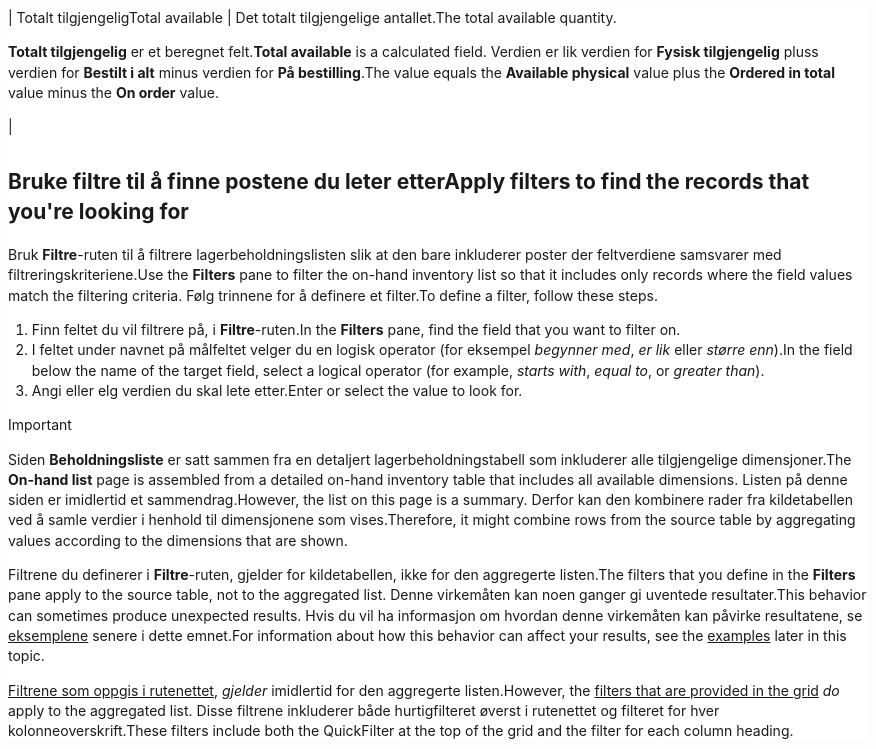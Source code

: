 | <span data-ttu-id="9e1e0-147">Totalt tilgjengelig</span><span class="sxs-lookup"><span data-stu-id="9e1e0-147">Total available</span></span> | <span data-ttu-id="9e1e0-148">Det totalt tilgjengelige antallet.</span><span class="sxs-lookup"><span data-stu-id="9e1e0-148">The total available quantity.</span></span><p><span data-ttu-id="9e1e0-149">**Totalt tilgjengelig** er et beregnet felt.</span><span class="sxs-lookup"><span data-stu-id="9e1e0-149">**Total available** is a calculated field.</span></span> <span data-ttu-id="9e1e0-150">Verdien er lik verdien for **Fysisk tilgjengelig** pluss verdien for **Bestilt i alt** minus verdien for **På bestilling**.</span><span class="sxs-lookup"><span data-stu-id="9e1e0-150">The value equals the **Available physical** value plus the **Ordered in total** value minus the **On order** value.</span></span></p> |

## <a name="apply-filters-to-find-the-records-that-youre-looking-for"></a><a name="filters-pane"></a><span data-ttu-id="9e1e0-151">Bruke filtre til å finne postene du leter etter</span><span class="sxs-lookup"><span data-stu-id="9e1e0-151">Apply filters to find the records that you're looking for</span></span>

<span data-ttu-id="9e1e0-152">Bruk **Filtre**-ruten til å filtrere lagerbeholdningslisten slik at den bare inkluderer poster der feltverdiene samsvarer med filtreringskriteriene.</span><span class="sxs-lookup"><span data-stu-id="9e1e0-152">Use the **Filters** pane to filter the on-hand inventory list so that it includes only records where the field values match the filtering criteria.</span></span> <span data-ttu-id="9e1e0-153">Følg trinnene for å definere et filter.</span><span class="sxs-lookup"><span data-stu-id="9e1e0-153">To define a filter, follow these steps.</span></span>

1. <span data-ttu-id="9e1e0-154">Finn feltet du vil filtrere på, i **Filtre**-ruten.</span><span class="sxs-lookup"><span data-stu-id="9e1e0-154">In the **Filters** pane, find the field that you want to filter on.</span></span>
2. <span data-ttu-id="9e1e0-155">I feltet under navnet på målfeltet velger du en logisk operator (for eksempel *begynner med*, *er lik* eller *større enn*).</span><span class="sxs-lookup"><span data-stu-id="9e1e0-155">In the field below the name of the target field, select a logical operator (for example, *starts with*, *equal to*, or *greater than*).</span></span>
3. <span data-ttu-id="9e1e0-156">Angi eller elg verdien du skal lete etter.</span><span class="sxs-lookup"><span data-stu-id="9e1e0-156">Enter or select the value to look for.</span></span>

> [!IMPORTANT]
> <span data-ttu-id="9e1e0-157">Siden **Beholdningsliste** er satt sammen fra en detaljert lagerbeholdningstabell som inkluderer alle tilgjengelige dimensjoner.</span><span class="sxs-lookup"><span data-stu-id="9e1e0-157">The **On-hand list** page is assembled from a detailed on-hand inventory table that includes all available dimensions.</span></span> <span data-ttu-id="9e1e0-158">Listen på denne siden er imidlertid et sammendrag.</span><span class="sxs-lookup"><span data-stu-id="9e1e0-158">However, the list on this page is a summary.</span></span> <span data-ttu-id="9e1e0-159">Derfor kan den kombinere rader fra kildetabellen ved å samle verdier i henhold til dimensjonene som vises.</span><span class="sxs-lookup"><span data-stu-id="9e1e0-159">Therefore, it might combine rows from the source table by aggregating values according to the dimensions that are shown.</span></span>
>
> <span data-ttu-id="9e1e0-160">Filtrene du definerer i **Filtre**-ruten, gjelder for kildetabellen, ikke for den aggregerte listen.</span><span class="sxs-lookup"><span data-stu-id="9e1e0-160">The filters that you define in the **Filters** pane apply to the source table, not to the aggregated list.</span></span> <span data-ttu-id="9e1e0-161">Denne virkemåten kan noen ganger gi uventede resultater.</span><span class="sxs-lookup"><span data-stu-id="9e1e0-161">This behavior can sometimes produce unexpected results.</span></span> <span data-ttu-id="9e1e0-162">Hvis du vil ha informasjon om hvordan denne virkemåten kan påvirke resultatene, se [eksemplene](#examples) senere i dette emnet.</span><span class="sxs-lookup"><span data-stu-id="9e1e0-162">For information about how this behavior can affect your results, see the [examples](#examples) later in this topic.</span></span>
> 
> <span data-ttu-id="9e1e0-163">[Filtrene som oppgis i rutenettet](#grid-filters), *gjelder* imidlertid for den aggregerte listen.</span><span class="sxs-lookup"><span data-stu-id="9e1e0-163">However, the [filters that are provided in the grid](#grid-filters) *do* apply to the aggregated list.</span></span> <span data-ttu-id="9e1e0-164">Disse filtrene inkluderer både hurtigfilteret øverst i rutenettet og filteret for hver kolonneoverskrift.</span><span class="sxs-lookup"><span data-stu-id="9e1e0-164">These filters include both the QuickFilter at the top of the grid and the filter for each column heading.</span></span>
